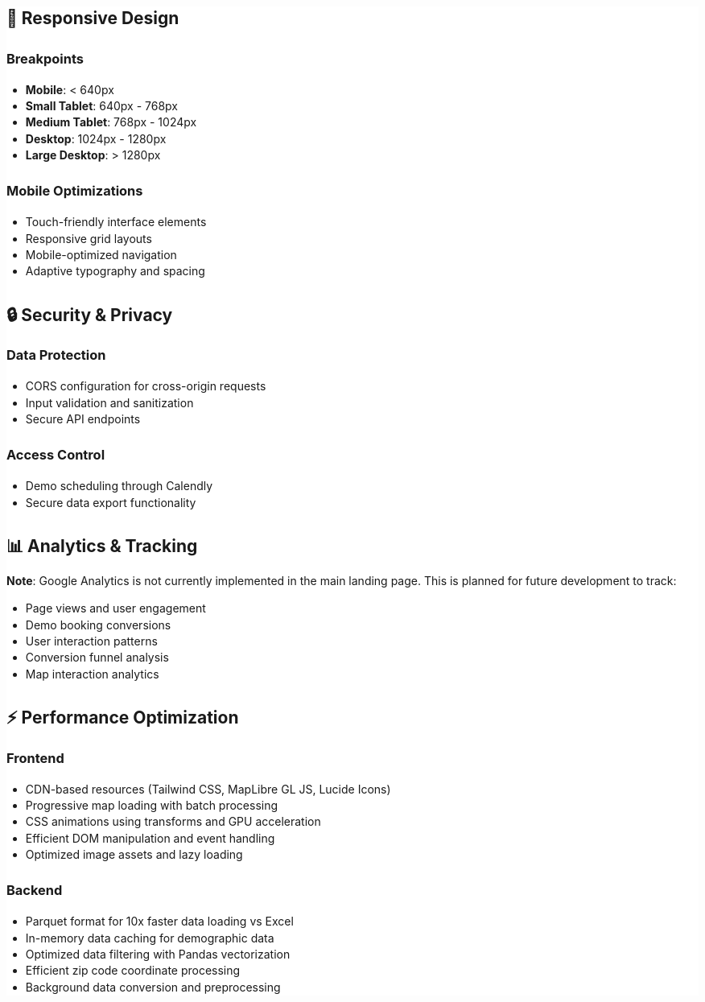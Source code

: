 ## 📱 Responsive Design

### Breakpoints
- **Mobile**: < 640px
- **Small Tablet**: 640px - 768px
- **Medium Tablet**: 768px - 1024px
- **Desktop**: 1024px - 1280px
- **Large Desktop**: > 1280px

### Mobile Optimizations
- Touch-friendly interface elements
- Responsive grid layouts
- Mobile-optimized navigation
- Adaptive typography and spacing

## 🔒 Security & Privacy

### Data Protection
- CORS configuration for cross-origin requests
- Input validation and sanitization
- Secure API endpoints

### Access Control
- Demo scheduling through Calendly
- Secure data export functionality

## 📊 Analytics & Tracking

**Note**: Google Analytics is not currently implemented in the main landing page. This is planned for future development to track:
- Page views and user engagement
- Demo booking conversions
- User interaction patterns
- Conversion funnel analysis
- Map interaction analytics

## ⚡ Performance Optimization

### Frontend
- CDN-based resources (Tailwind CSS, MapLibre GL JS, Lucide Icons)
- Progressive map loading with batch processing
- CSS animations using transforms and GPU acceleration
- Efficient DOM manipulation and event handling
- Optimized image assets and lazy loading

### Backend
- Parquet format for 10x faster data loading vs Excel
- In-memory data caching for demographic data
- Optimized data filtering with Pandas vectorization
- Efficient zip code coordinate processing
- Background data conversion and preprocessing
